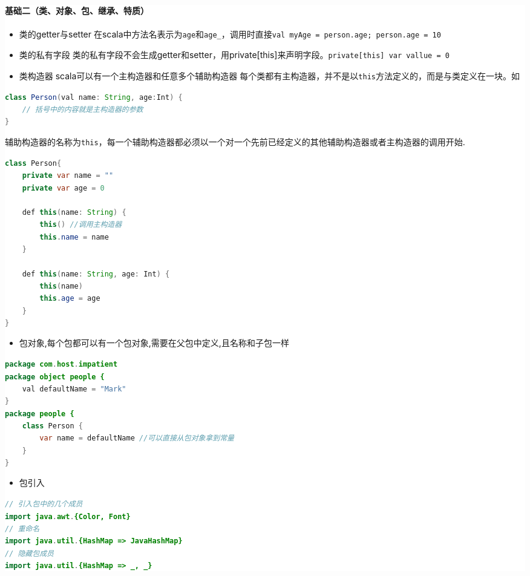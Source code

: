 
#### 基础二（类、对象、包、继承、特质）
- 类的getter与setter
在scala中方法名表示为`age`和`age_`，调用时直接`val myAge = person.age; person.age = 10`

- 类的私有字段
类的私有字段不会生成getter和setter，用private[this]来声明字段。`private[this] var vallue = 0`

- 类构造器
scala可以有一个主构造器和任意多个辅助构造器
每个类都有主构造器，并不是以`this`方法定义的，而是与类定义在一块。如
```java
class Person(val name: String, age:Int) {
	// 括号中的内容就是主构造器的参数
}
```
辅助构造器的名称为`this`，每一个辅助构造器都必须以一个对一个先前已经定义的其他辅助构造器或者主构造器的调用开始.
```java
class Person{
	private var name = ""
	private var age = 0

	def this(name: String) {
		this() //调用主构造器
		this.name = name
	}

	def this(name: String, age: Int) {
		this(name)
		this.age = age
	}
}
```

- 包对象,每个包都可以有一个包对象,需要在父包中定义,且名称和子包一样
```java
package com.host.impatient
package object people {
	val defaultName = "Mark"
}
package people {
	class Person {
		var name = defaultName //可以直接从包对象拿到常量
	}
}
```

- 包引入
```java
// 引入包中的几个成员
import java.awt.{Color, Font}
// 重命名
import java.util.{HashMap => JavaHashMap}
// 隐藏包成员
import java.util.{HashMap => _, _}
```
